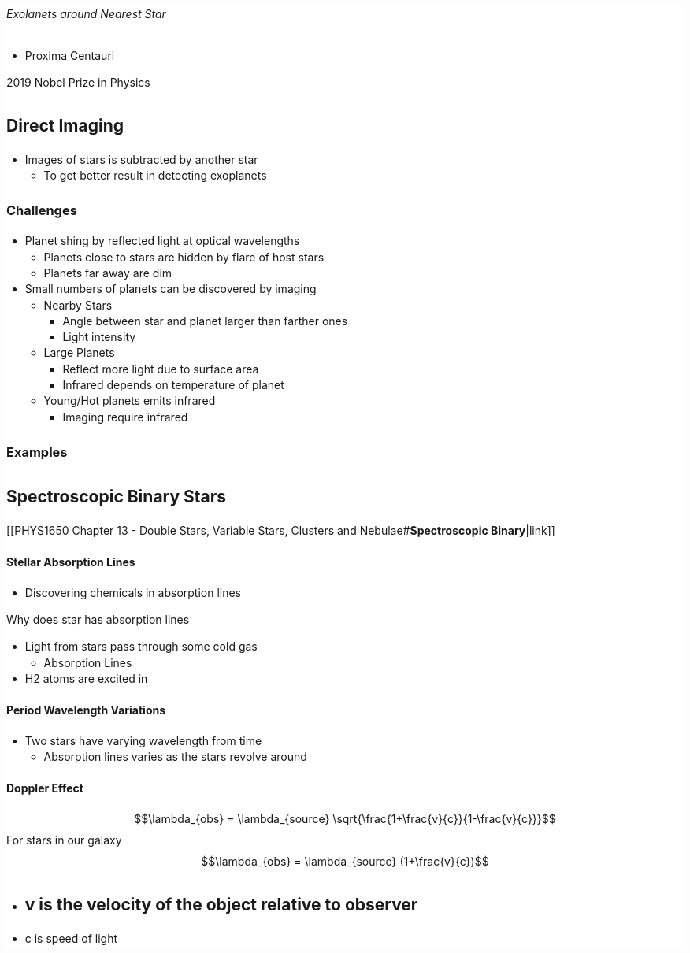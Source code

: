 
###### Exolanets around Nearest Star
- Proxima Centauri


2019 Nobel Prize in Physics

## Direct Imaging
- Images of stars is subtracted by another star
	- To get better result in detecting exoplanets
### Challenges
- Planet shing by reflected light at optical wavelengths
	- Planets close to stars are hidden by flare of host stars
	- Planets far away are dim
- Small numbers of planets can be discovered by imaging
	- Nearby Stars
		- Angle between star and planet larger than farther ones
		- Light intensity
	- Large Planets
		- Reflect more light due to surface area
		- Infrared depends on temperature of planet
	- Young/Hot planets emits infrared
		- Imaging require infrared

### Examples




## Spectroscopic Binary Stars
[[PHYS1650 Chapter 13 - Double Stars, Variable Stars, Clusters and Nebulae#**Spectroscopic Binary**|link]]
#### Stellar Absorption Lines
- Discovering chemicals in absorption lines

Why does star has absorption lines
- Light from stars pass through some cold gas
	- Absorption Lines
- H2 atoms are excited in 

#### Period Wavelength Variations
- Two stars have varying wavelength from time
	- Absorption lines varies as the stars revolve around 



#### Doppler Effect
$$\lambda_{obs} = \lambda_{source} \sqrt{\frac{1+\frac{v}{c}}{1-\frac{v}{c}}}$$
For stars in our galaxy
$$\lambda_{obs} = \lambda_{source} (1+\frac{v}{c})$$


- v is the velocity of the object relative to observer
	- 
- c is speed of light
